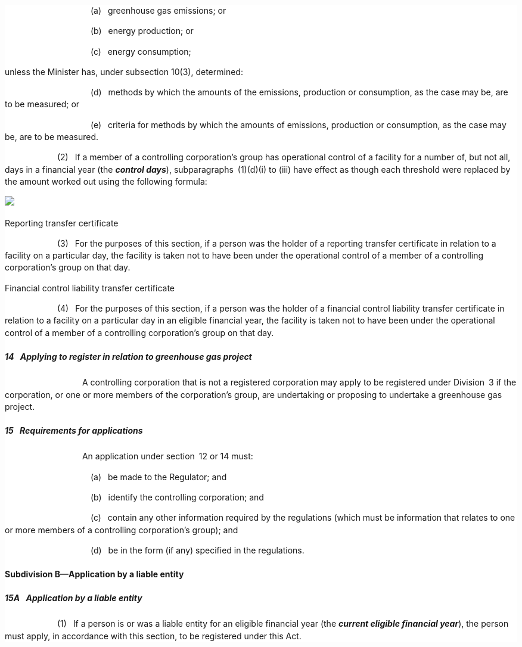                      (a)  greenhouse gas emissions; or

                     (b)  energy production; or

                     (c)  energy consumption;

unless the Minister has, under subsection 10(3), determined:

                     (d)  methods by which the amounts of the emissions, production or consumption, as the case may be, are to be measured; or

                     (e)  criteria for methods by which the amounts of emissions, production or consumption, as the case may be, are to be measured.

             (2)  If a member of a controlling corporation’s group has operational control of a facility for a number of, but not all, days in a financial year (the **_control days_**), subparagraphs (1)(d)(i) to (iii) have effect as though each threshold were replaced by the amount worked out using the following formula:

![](http://www.comlaw.gov.au/Details/C2013C00037/Html/f37da999-62a3-42bb-b57d-4dc9422e8cce_files/image004.gif)

Reporting transfer certificate

             (3)  For the purposes of this section, if a person was the holder of a reporting transfer certificate in relation to a facility on a particular day, the facility is taken not to have been under the operational control of a member of a controlling corporation’s group on that day.

Financial control liability transfer certificate

             (4)  For the purposes of this section, if a person was the holder of a financial control liability transfer certificate in relation to a facility on a particular day in an eligible financial year, the facility is taken not to have been under the operational control of a member of a controlling corporation’s group on that day.

##### <a id="14"></a>14  Applying to register in relation to greenhouse gas project

                   A controlling corporation that is not a registered corporation may apply to be registered under Division 3 if the corporation, or one or more members of the corporation’s group, are undertaking or proposing to undertake a greenhouse gas project.

##### <a id="15"></a>15  Requirements for applications

                   An application under section 12 or 14 must:

                     (a)  be made to the Regulator; and

                     (b)  identify the controlling corporation; and

                     (c)  contain any other information required by the regulations (which must be information that relates to one or more members of a controlling corporation’s group); and

                     (d)  be in the form (if any) specified in the regulations.

#### Subdivision B—Application by a liable entity

##### <a id="15A"></a>15A  Application by a liable entity

             (1)  If a person is or was a liable entity for an eligible financial year (the **_current eligible financial year_**), the person must apply, in accordance with this section, to be registered under this Act.
